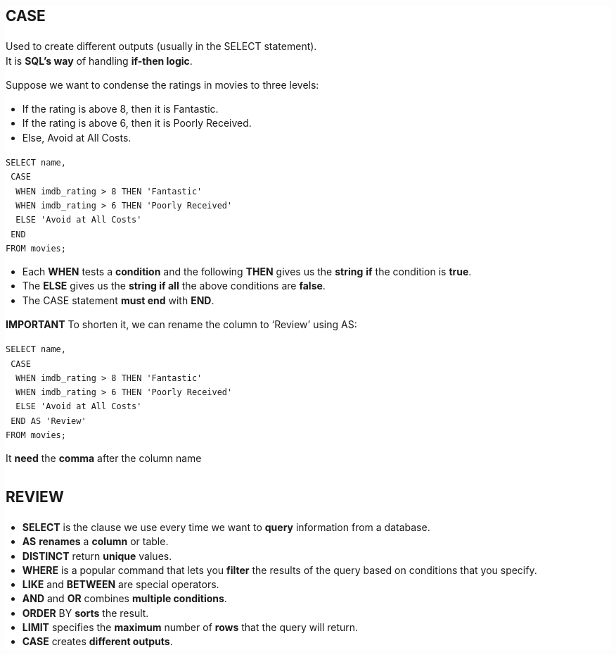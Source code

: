 ## CASE
Used to create different outputs (usually in the SELECT statement).  
It is **SQL’s way** of handling **if-then logic**.  


Suppose we want to condense the ratings in movies to three levels:

- If the rating is above 8, then it is Fantastic.
- If the rating is above 6, then it is Poorly Received.
- Else, Avoid at All Costs.
```
SELECT name,
 CASE
  WHEN imdb_rating > 8 THEN 'Fantastic'
  WHEN imdb_rating > 6 THEN 'Poorly Received'
  ELSE 'Avoid at All Costs'
 END
FROM movies;
```
- Each **WHEN** tests a **condition** and the following **THEN** gives us the **string** **if** the condition is **true**.
- The **ELSE** gives us the **string if all** the above conditions are **false**.
- The CASE statement **must end** with **END**.

**IMPORTANT**  To shorten it, we can rename the column to ‘Review’ using AS:
```
SELECT name,
 CASE
  WHEN imdb_rating > 8 THEN 'Fantastic'
  WHEN imdb_rating > 6 THEN 'Poorly Received'
  ELSE 'Avoid at All Costs'
 END AS 'Review'
FROM movies;
```
It **need** the **comma** after the column name

## REVIEW
- **SELECT** is the clause we use every time we want to **query** information from a database.
- **AS** **renames** a **column** or table.
- **DISTINCT** return **unique** values.
- **WHERE** is a popular command that lets you **filter** the results of the query based on conditions that you specify.
- **LIKE** and **BETWEEN** are special operators.
- **AND** and **OR** combines **multiple conditions**.
- **ORDER** BY **sorts** the result.
- **LIMIT** specifies the **maximum** number of **rows** that the query will return.
- **CASE** creates **different outputs**.